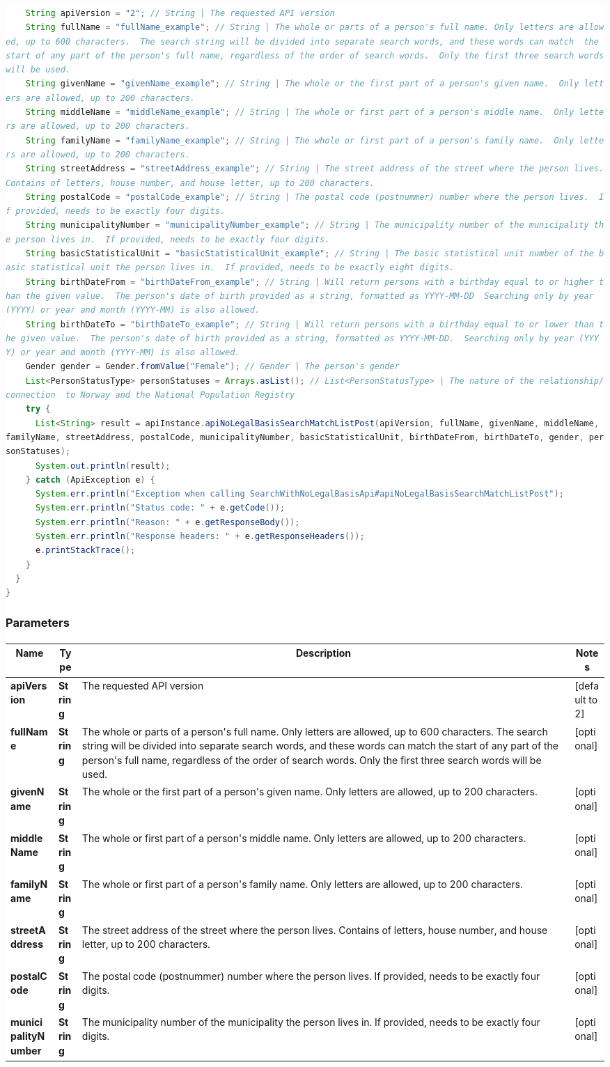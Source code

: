 ```java
    String apiVersion = "2"; // String | The requested API version
    String fullName = "fullName_example"; // String | The whole or parts of a person's full name. Only letters are allowed, up to 600 characters.  The search string will be divided into separate search words, and these words can match  the start of any part of the person's full name, regardless of the order of search words.  Only the first three search words will be used.
    String givenName = "givenName_example"; // String | The whole or the first part of a person's given name.  Only letters are allowed, up to 200 characters.
    String middleName = "middleName_example"; // String | The whole or first part of a person's middle name.  Only letters are allowed, up to 200 characters.
    String familyName = "familyName_example"; // String | The whole or first part of a person's family name.  Only letters are allowed, up to 200 characters.
    String streetAddress = "streetAddress_example"; // String | The street address of the street where the person lives.  Contains of letters, house number, and house letter, up to 200 characters.
    String postalCode = "postalCode_example"; // String | The postal code (postnummer) number where the person lives.  If provided, needs to be exactly four digits.
    String municipalityNumber = "municipalityNumber_example"; // String | The municipality number of the municipality the person lives in.  If provided, needs to be exactly four digits.
    String basicStatisticalUnit = "basicStatisticalUnit_example"; // String | The basic statistical unit number of the basic statistical unit the person lives in.  If provided, needs to be exactly eight digits.
    String birthDateFrom = "birthDateFrom_example"; // String | Will return persons with a birthday equal to or higher than the given value.  The person's date of birth provided as a string, formatted as YYYY-MM-DD  Searching only by year (YYYY) or year and month (YYYY-MM) is also allowed.
    String birthDateTo = "birthDateTo_example"; // String | Will return persons with a birthday equal to or lower than the given value.  The person's date of birth provided as a string, formatted as YYYY-MM-DD.  Searching only by year (YYYY) or year and month (YYYY-MM) is also allowed.
    Gender gender = Gender.fromValue("Female"); // Gender | The person's gender
    List<PersonStatusType> personStatuses = Arrays.asList(); // List<PersonStatusType> | The nature of the relationship/connection  to Norway and the National Population Registry
    try {
      List<String> result = apiInstance.apiNoLegalBasisSearchMatchListPost(apiVersion, fullName, givenName, middleName, familyName, streetAddress, postalCode, municipalityNumber, basicStatisticalUnit, birthDateFrom, birthDateTo, gender, personStatuses);
      System.out.println(result);
    } catch (ApiException e) {
      System.err.println("Exception when calling SearchWithNoLegalBasisApi#apiNoLegalBasisSearchMatchListPost");
      System.err.println("Status code: " + e.getCode());
      System.err.println("Reason: " + e.getResponseBody());
      System.err.println("Response headers: " + e.getResponseHeaders());
      e.printStackTrace();
    }
  }
}
```

### Parameters

| Name | Type | Description  | Notes |
|------------- | ------------- | ------------- | -------------|
| **apiVersion** | **String**| The requested API version | [default to 2] |
| **fullName** | **String**| The whole or parts of a person&#39;s full name. Only letters are allowed, up to 600 characters.  The search string will be divided into separate search words, and these words can match  the start of any part of the person&#39;s full name, regardless of the order of search words.  Only the first three search words will be used. | [optional] |
| **givenName** | **String**| The whole or the first part of a person&#39;s given name.  Only letters are allowed, up to 200 characters. | [optional] |
| **middleName** | **String**| The whole or first part of a person&#39;s middle name.  Only letters are allowed, up to 200 characters. | [optional] |
| **familyName** | **String**| The whole or first part of a person&#39;s family name.  Only letters are allowed, up to 200 characters. | [optional] |
| **streetAddress** | **String**| The street address of the street where the person lives.  Contains of letters, house number, and house letter, up to 200 characters. | [optional] |
| **postalCode** | **String**| The postal code (postnummer) number where the person lives.  If provided, needs to be exactly four digits. | [optional] |
| **municipalityNumber** | **String**| The municipality number of the municipality the person lives in.  If provided, needs to be exactly four digits. | [optional] |